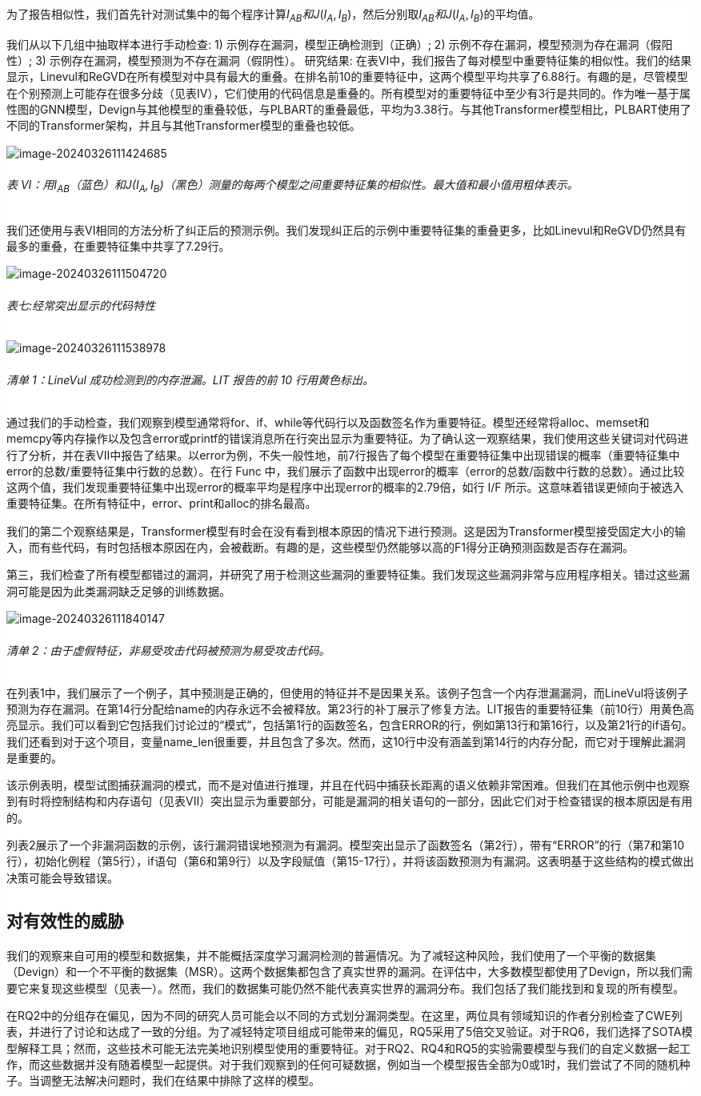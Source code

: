 为了报告相似性，我们首先针对测试集中的每个程序计算$I_{AB}和J(I_A,I_B)$，然后分别取$I_{AB}和J(I_A,I_B)$的平均值。

我们从以下几组中抽取样本进行手动检查: 1) 示例存在漏洞，模型正确检测到（正确）; 2) 示例不存在漏洞，模型预测为存在漏洞（假阳性）; 3) 示例存在漏洞，模型预测为不存在漏洞（假阴性）。
研究结果: 在表VI中，我们报告了每对模型中重要特征集的相似性。我们的结果显示，Linevul和ReGVD在所有模型对中具有最大的重叠。在排名前10的重要特征中，这两个模型平均共享了6.88行。有趣的是，尽管模型在个别预测上可能存在很多分歧（见表IV），它们使用的代码信息是重叠的。所有模型对的重要特征中至少有3行是共同的。作为唯一基于属性图的GNN模型，Devign与其他模型的重叠较低，与PLBART的重叠最低，平均为3.38行。与其他Transformer模型相比，PLBART使用了不同的Transformer架构，并且与其他Transformer模型的重叠也较低。 

![image-20240326111424685](https://s2.loli.net/2024/03/26/7oJOPyHs9Zx2n3h.png)

###### 表 VI：用$I_{AB}（蓝色）和J(I_A,I_B)（黑色）$测量的每两个模型之间重要特征集的相似性。最大值和最小值用粗体表示。

我们还使用与表VI相同的方法分析了纠正后的预测示例。我们发现纠正后的示例中重要特征集的重叠更多，比如Linevul和ReGVD仍然具有最多的重叠，在重要特征集中共享了7.29行。

![image-20240326111504720](https://s2.loli.net/2024/03/26/dIA5DTBtXWZMl81.png)

###### 表七:经常突出显示的代码特性



![image-20240326111538978](https://s2.loli.net/2024/03/26/KYdBFuTGw8D3Oqj.png)

###### 清单 1：LineVul 成功检测到的内存泄漏。LIT 报告的前 10 行用黄色标出。

通过我们的手动检查，我们观察到模型通常将for、if、while等代码行以及函数签名作为重要特征。模型还经常将alloc、memset和memcpy等内存操作以及包含error或printf的错误消息所在行突出显示为重要特征。为了确认这一观察结果，我们使用这些关键词对代码进行了分析，并在表VII中报告了结果。以error为例，不失一般性地，前7行报告了每个模型在重要特征集中出现错误的概率（重要特征集中error的总数/重要特征集中行数的总数）。在行 Func 中，我们展示了函数中出现error的概率（error的总数/函数中行数的总数）。通过比较这两个值，我们发现重要特征集中出现error的概率平均是程序中出现error的概率的2.79倍，如行 I/F 所示。这意味着错误更倾向于被选入重要特征集。在所有特征中，error、print和alloc的排名最高。

我们的第二个观察结果是，Transformer模型有时会在没有看到根本原因的情况下进行预测。这是因为Transformer模型接受固定大小的输入，而有些代码，有时包括根本原因在内，会被截断。有趣的是，这些模型仍然能够以高的F1得分正确预测函数是否存在漏洞。

第三，我们检查了所有模型都错过的漏洞，并研究了用于检测这些漏洞的重要特征集。我们发现这些漏洞非常与应用程序相关。错过这些漏洞可能是因为此类漏洞缺乏足够的训练数据。

![image-20240326111840147](https://s2.loli.net/2024/03/26/WUAQ9nqC3EPcaxL.png)

###### 清单 2：由于虚假特征，非易受攻击代码被预测为易受攻击代码。

在列表1中，我们展示了一个例子，其中预测是正确的，但使用的特征并不是因果关系。该例子包含一个内存泄漏漏洞，而LineVul将该例子预测为存在漏洞。在第14行分配给name的内存永远不会被释放。第23行的补丁展示了修复方法。LIT报告的重要特征集（前10行）用黄色高亮显示。我们可以看到它包括我们讨论过的“模式”，包括第1行的函数签名，包含ERROR的行，例如第13行和第16行，以及第21行的if语句。我们还看到对于这个项目，变量name_len很重要，并且包含了多次。然而，这10行中没有涵盖到第14行的内存分配，而它对于理解此漏洞是重要的。

该示例表明，模型试图捕获漏洞的模式，而不是对值进行推理，并且在代码中捕获长距离的语义依赖非常困难。但我们在其他示例中也观察到有时将控制结构和内存语句（见表VII）突出显示为重要部分，可能是漏洞的相关语句的一部分，因此它们对于检查错误的根本原因是有用的。

列表2展示了一个非漏洞函数的示例，该行漏洞错误地预测为有漏洞。模型突出显示了函数签名（第2行），带有“ERROR”的行（第7和第10行），初始化例程（第5行），if语句（第6和第9行）以及字段赋值（第15-17行），并将该函数预测为有漏洞。这表明基于这些结构的模式做出决策可能会导致错误。

## 对有效性的威胁

我们的观察来自可用的模型和数据集，并不能概括深度学习漏洞检测的普遍情况。为了减轻这种风险，我们使用了一个平衡的数据集（Devign）和一个不平衡的数据集（MSR）。这两个数据集都包含了真实世界的漏洞。在评估中，大多数模型都使用了Devign，所以我们需要它来复现这些模型（见表一）。然而，我们的数据集可能仍然不能代表真实世界的漏洞分布。我们包括了我们能找到和复现的所有模型。

在RQ2中的分组存在偏见，因为不同的研究人员可能会以不同的方式划分漏洞类型。在这里，两位具有领域知识的作者分别检查了CWE列表，并进行了讨论和达成了一致的分组。为了减轻特定项目组成可能带来的偏见，RQ5采用了5倍交叉验证。对于RQ6，我们选择了SOTA模型解释工具；然而，这些技术可能无法完美地识别模型使用的重要特征。对于RQ2、RQ4和RQ5的实验需要模型与我们的自定义数据一起工作，而这些数据并没有随着模型一起提供。对于我们观察到的任何可疑数据，例如当一个模型报告全部为0或1时，我们尝试了不同的随机种子。当调整无法解决问题时，我们在结果中排除了这样的模型。
